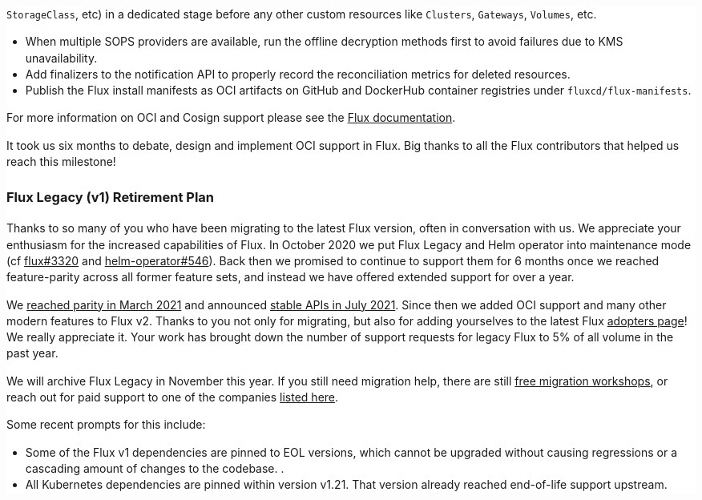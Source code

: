   `StorageClass`, etc) in a dedicated stage before any other custom
  resources like `Clusters`, `Gateways`, `Volumes`, etc.
- When multiple SOPS providers are available, run the offline
  decryption methods first to avoid failures due to KMS
  unavailability.
- Add finalizers to the notification API to properly record the
  reconciliation metrics for deleted resources.
- Publish the Flux install manifests as OCI artifacts on GitHub and
  DockerHub container registries under `fluxcd/flux-manifests`.

For more information on OCI and Cosign support please see the [Flux
documentation](/docs/cheatsheets/oci-artifacts/#signing-and-verification).

It took us six months to debate, design and implement OCI support in
Flux. Big thanks to all the Flux contributors that helped us reach this
milestone!

### Flux Legacy (v1) Retirement Plan

Thanks to so many of you who have been migrating to the latest Flux
version, often in conversation with us. We appreciate your enthusiasm
for the increased capabilities of Flux. In October 2020 we put Flux
Legacy and Helm operator into maintenance mode (cf
[flux\#3320](https://github.com/fluxcd/flux/issues/3320)
and
[helm-operator\#546](https://github.com/fluxcd/helm-operator/issues/546)).
Back then we promised to continue to support them for 6 months once we
reached feature-parity across all former feature sets, and instead we
have offered extended support for over a year.

We [reached parity in March
2021](/blog/2021/03/march-2021-update/#feature-parity---what-is-this)
and announced [stable APIs in July
2021](/blog/2021/07/july-2021-update/#from-now-on-flux-apis-will-be-stable).
Since then we added OCI support and many other modern features to Flux
v2. Thanks to you not only for migrating, but also for adding yourselves
to the latest Flux [adopters page](/adopters/)! We really appreciate
it. Your work has brought down the number of support requests for legacy
Flux to 5% of all volume in the past year.

We will archive Flux Legacy in November this year. If you still need
migration help, there are still [free migration
workshops](https://bit.ly/FluxMigrationSurvey), or reach out for paid
support to one of the companies [listed
here](/support/#my-employer-needs-additional-help).

Some recent prompts for this include:

- Some of the Flux v1 dependencies are pinned to EOL versions, which
  cannot be upgraded without causing regressions or a cascading
  amount of changes to the codebase. .
- All Kubernetes dependencies are pinned within version v1.21. That
  version already reached end-of-life support upstream.
